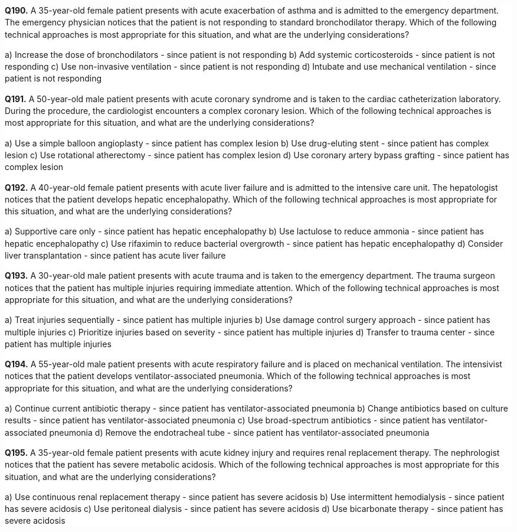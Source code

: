 **Q190.** A 35-year-old female patient presents with acute exacerbation of asthma and is admitted to the emergency department. The emergency physician notices that the patient is not responding to standard bronchodilator therapy. Which of the following technical approaches is most appropriate for this situation, and what are the underlying considerations?

a) Increase the dose of bronchodilators - since patient is not responding
b) Add systemic corticosteroids - since patient is not responding
c) Use non-invasive ventilation - since patient is not responding
d) Intubate and use mechanical ventilation - since patient is not responding

**Q191.** A 50-year-old male patient presents with acute coronary syndrome and is taken to the cardiac catheterization laboratory. During the procedure, the cardiologist encounters a complex coronary lesion. Which of the following technical approaches is most appropriate for this situation, and what are the underlying considerations?

a) Use a simple balloon angioplasty - since patient has complex lesion
b) Use drug-eluting stent - since patient has complex lesion
c) Use rotational atherectomy - since patient has complex lesion
d) Use coronary artery bypass grafting - since patient has complex lesion

**Q192.** A 40-year-old female patient presents with acute liver failure and is admitted to the intensive care unit. The hepatologist notices that the patient develops hepatic encephalopathy. Which of the following technical approaches is most appropriate for this situation, and what are the underlying considerations?

a) Supportive care only - since patient has hepatic encephalopathy
b) Use lactulose to reduce ammonia - since patient has hepatic encephalopathy
c) Use rifaximin to reduce bacterial overgrowth - since patient has hepatic encephalopathy
d) Consider liver transplantation - since patient has acute liver failure

**Q193.** A 30-year-old male patient presents with acute trauma and is taken to the emergency department. The trauma surgeon notices that the patient has multiple injuries requiring immediate attention. Which of the following technical approaches is most appropriate for this situation, and what are the underlying considerations?

a) Treat injuries sequentially - since patient has multiple injuries
b) Use damage control surgery approach - since patient has multiple injuries
c) Prioritize injuries based on severity - since patient has multiple injuries
d) Transfer to trauma center - since patient has multiple injuries

**Q194.** A 55-year-old male patient presents with acute respiratory failure and is placed on mechanical ventilation. The intensivist notices that the patient develops ventilator-associated pneumonia. Which of the following technical approaches is most appropriate for this situation, and what are the underlying considerations?

a) Continue current antibiotic therapy - since patient has ventilator-associated pneumonia
b) Change antibiotics based on culture results - since patient has ventilator-associated pneumonia
c) Use broad-spectrum antibiotics - since patient has ventilator-associated pneumonia
d) Remove the endotracheal tube - since patient has ventilator-associated pneumonia

**Q195.** A 35-year-old female patient presents with acute kidney injury and requires renal replacement therapy. The nephrologist notices that the patient has severe metabolic acidosis. Which of the following technical approaches is most appropriate for this situation, and what are the underlying considerations?

a) Use continuous renal replacement therapy - since patient has severe acidosis
b) Use intermittent hemodialysis - since patient has severe acidosis
c) Use peritoneal dialysis - since patient has severe acidosis
d) Use bicarbonate therapy - since patient has severe acidosis
